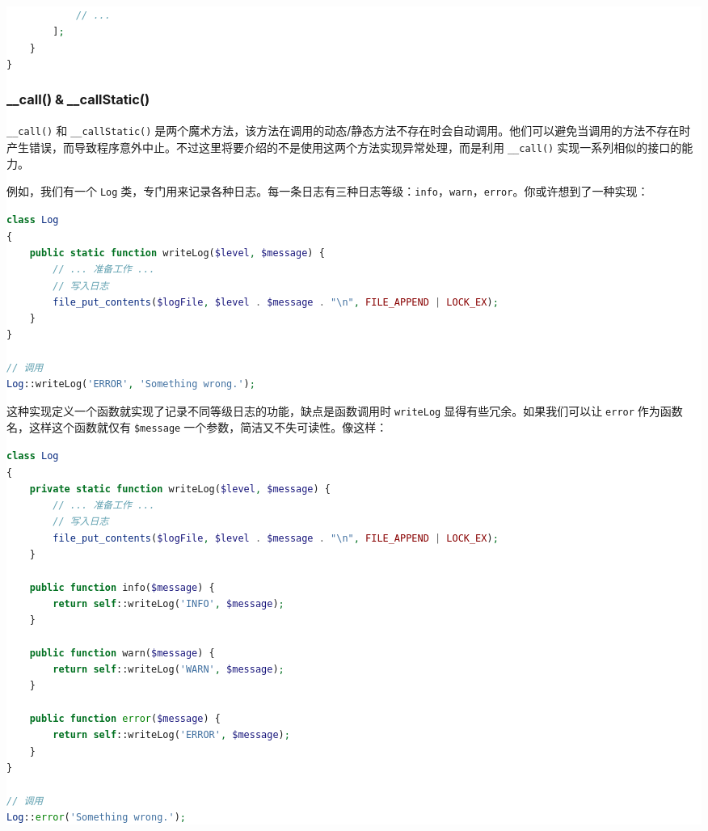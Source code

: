 ```php
            // ...
        ];
    }
}
```

### __call() & __callStatic()

`__call()` 和 `__callStatic()` 是两个魔术方法，该方法在调用的动态/静态方法不存在时会自动调用。他们可以避免当调用的方法不存在时产生错误，而导致程序意外中止。不过这里将要介绍的不是使用这两个方法实现异常处理，而是利用 `__call()` 实现一系列相似的接口的能力。

例如，我们有一个 `Log` 类，专门用来记录各种日志。每一条日志有三种日志等级：`info`，`warn`，`error`。你或许想到了一种实现：

```php
class Log
{
    public static function writeLog($level, $message) {
        // ... 准备工作 ...
        // 写入日志
        file_put_contents($logFile, $level . $message . "\n", FILE_APPEND | LOCK_EX);
    }
}

// 调用
Log::writeLog('ERROR', 'Something wrong.');
```

这种实现定义一个函数就实现了记录不同等级日志的功能，缺点是函数调用时 `writeLog` 显得有些冗余。如果我们可以让 `error` 作为函数名，这样这个函数就仅有 `$message` 一个参数，简洁又不失可读性。像这样：

```php
class Log
{
    private static function writeLog($level, $message) {
        // ... 准备工作 ...
        // 写入日志
        file_put_contents($logFile, $level . $message . "\n", FILE_APPEND | LOCK_EX);
    }

    public function info($message) {
        return self::writeLog('INFO', $message);
    }

    public function warn($message) {
        return self::writeLog('WARN', $message);
    }

    public function error($message) {
        return self::writeLog('ERROR', $message);
    }
}

// 调用
Log::error('Something wrong.');
```
